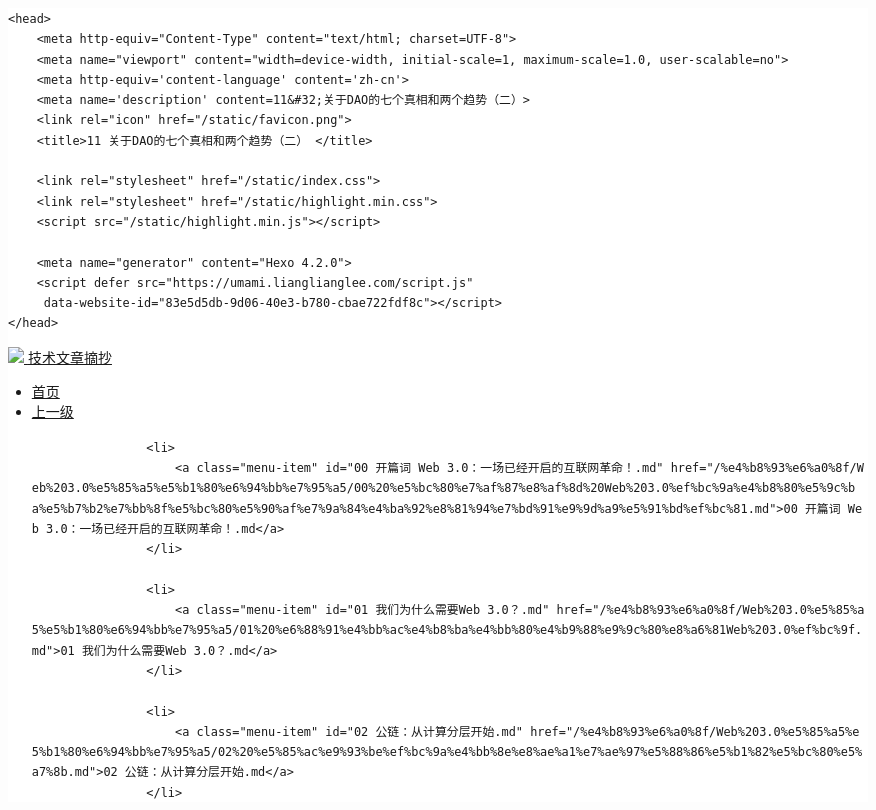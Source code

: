 <!DOCTYPE html>
<html xmlns="http://www.w3.org/1999/xhtml">

<head>

    <head>
        <meta http-equiv="Content-Type" content="text/html; charset=UTF-8">
        <meta name="viewport" content="width=device-width, initial-scale=1, maximum-scale=1.0, user-scalable=no">
        <meta http-equiv='content-language' content='zh-cn'>
        <meta name='description' content=11&#32;关于DAO的七个真相和两个趋势（二）>
        <link rel="icon" href="/static/favicon.png">
        <title>11 关于DAO的七个真相和两个趋势（二） </title>
        
        <link rel="stylesheet" href="/static/index.css">
        <link rel="stylesheet" href="/static/highlight.min.css">
        <script src="/static/highlight.min.js"></script>
        
        <meta name="generator" content="Hexo 4.2.0">
        <script defer src="https://umami.lianglianglee.com/script.js"
         data-website-id="83e5d5db-9d06-40e3-b780-cbae722fdf8c"></script>
    </head>

<body>
    <div class="book-container">
        <div class="book-sidebar">
            <div class="book-brand">
                <a href="/">
                    <img src="/static/favicon.png">
                    <span>技术文章摘抄</span>
                </a>
            </div>
            <div class="book-menu uncollapsible">
                <ul class="uncollapsible">
                    <li><a href="/" class="current-tab">首页</a></li>
                    <li><a href="../">上一级</a></li>
                </ul>
                <ul class="uncollapsible">
                    
                    <li>
                        <a class="menu-item" id="00 开篇词 Web 3.0：一场已经开启的互联网革命！.md" href="/%e4%b8%93%e6%a0%8f/Web%203.0%e5%85%a5%e5%b1%80%e6%94%bb%e7%95%a5/00%20%e5%bc%80%e7%af%87%e8%af%8d%20Web%203.0%ef%bc%9a%e4%b8%80%e5%9c%ba%e5%b7%b2%e7%bb%8f%e5%bc%80%e5%90%af%e7%9a%84%e4%ba%92%e8%81%94%e7%bd%91%e9%9d%a9%e5%91%bd%ef%bc%81.md">00 开篇词 Web 3.0：一场已经开启的互联网革命！.md</a>
                    </li>
                    
                    <li>
                        <a class="menu-item" id="01 我们为什么需要Web 3.0？.md" href="/%e4%b8%93%e6%a0%8f/Web%203.0%e5%85%a5%e5%b1%80%e6%94%bb%e7%95%a5/01%20%e6%88%91%e4%bb%ac%e4%b8%ba%e4%bb%80%e4%b9%88%e9%9c%80%e8%a6%81Web%203.0%ef%bc%9f.md">01 我们为什么需要Web 3.0？.md</a>
                    </li>
                    
                    <li>
                        <a class="menu-item" id="02 公链：从计算分层开始.md" href="/%e4%b8%93%e6%a0%8f/Web%203.0%e5%85%a5%e5%b1%80%e6%94%bb%e7%95%a5/02%20%e5%85%ac%e9%93%be%ef%bc%9a%e4%bb%8e%e8%ae%a1%e7%ae%97%e5%88%86%e5%b1%82%e5%bc%80%e5%a7%8b.md">02 公链：从计算分层开始.md</a>
                    </li>
                    